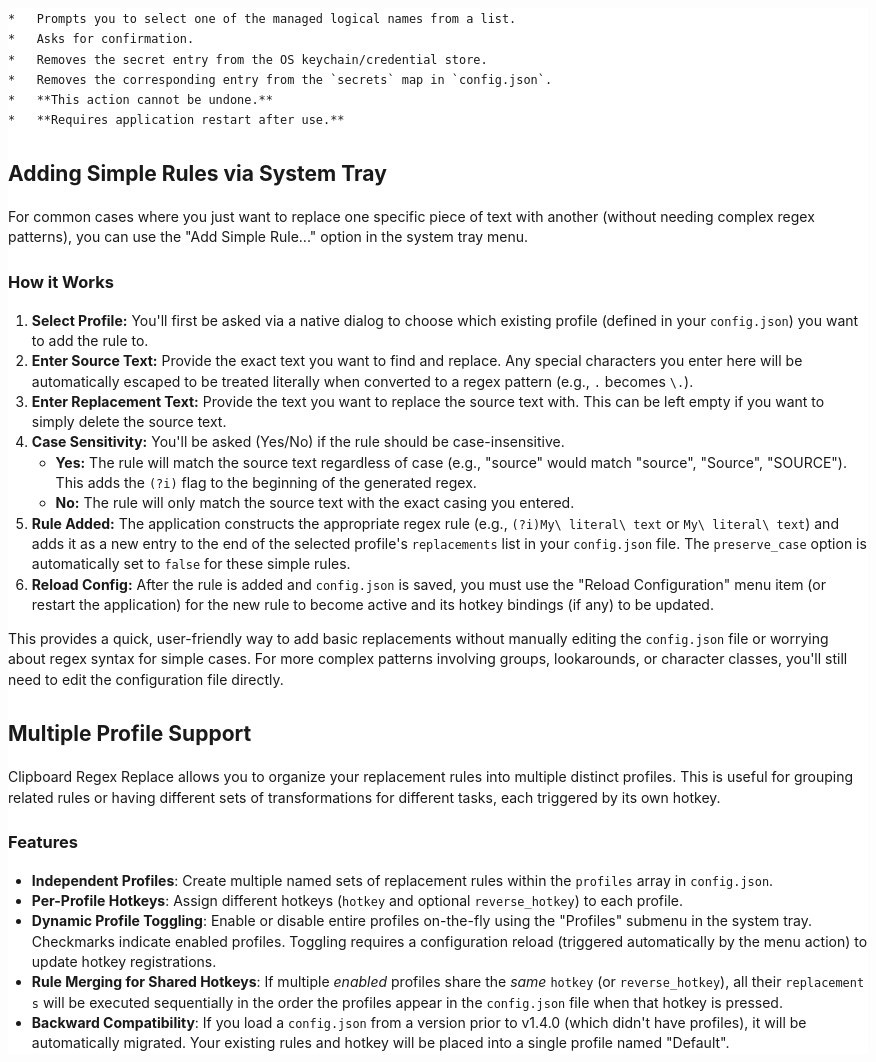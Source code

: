     *   Prompts you to select one of the managed logical names from a list.
    *   Asks for confirmation.
    *   Removes the secret entry from the OS keychain/credential store.
    *   Removes the corresponding entry from the `secrets` map in `config.json`.
    *   **This action cannot be undone.**
    *   **Requires application restart after use.**

## Adding Simple Rules via System Tray

For common cases where you just want to replace one specific piece of text with another (without needing complex regex patterns), you can use the "Add Simple Rule..." option in the system tray menu.

### How it Works

1.  **Select Profile:** You'll first be asked via a native dialog to choose which existing profile (defined in your `config.json`) you want to add the rule to.
2.  **Enter Source Text:** Provide the exact text you want to find and replace. Any special characters you enter here will be automatically escaped to be treated literally when converted to a regex pattern (e.g., `.` becomes `\.`).
3.  **Enter Replacement Text:** Provide the text you want to replace the source text with. This can be left empty if you want to simply delete the source text.
4.  **Case Sensitivity:** You'll be asked (Yes/No) if the rule should be case-insensitive.
    *   **Yes:** The rule will match the source text regardless of case (e.g., "source" would match "source", "Source", "SOURCE"). This adds the `(?i)` flag to the beginning of the generated regex.
    *   **No:** The rule will only match the source text with the exact casing you entered.
5.  **Rule Added:** The application constructs the appropriate regex rule (e.g., `(?i)My\ literal\ text` or `My\ literal\ text`) and adds it as a new entry to the end of the selected profile's `replacements` list in your `config.json` file. The `preserve_case` option is automatically set to `false` for these simple rules.
6.  **Reload Config:** After the rule is added and `config.json` is saved, you must use the "Reload Configuration" menu item (or restart the application) for the new rule to become active and its hotkey bindings (if any) to be updated.

This provides a quick, user-friendly way to add basic replacements without manually editing the `config.json` file or worrying about regex syntax for simple cases. For more complex patterns involving groups, lookarounds, or character classes, you'll still need to edit the configuration file directly.

## Multiple Profile Support

Clipboard Regex Replace allows you to organize your replacement rules into multiple distinct profiles. This is useful for grouping related rules or having different sets of transformations for different tasks, each triggered by its own hotkey.

### Features

*   **Independent Profiles**: Create multiple named sets of replacement rules within the `profiles` array in `config.json`.
*   **Per-Profile Hotkeys**: Assign different hotkeys (`hotkey` and optional `reverse_hotkey`) to each profile.
*   **Dynamic Profile Toggling**: Enable or disable entire profiles on-the-fly using the "Profiles" submenu in the system tray. Checkmarks indicate enabled profiles. Toggling requires a configuration reload (triggered automatically by the menu action) to update hotkey registrations.
*   **Rule Merging for Shared Hotkeys**: If multiple *enabled* profiles share the *same* `hotkey` (or `reverse_hotkey`), all their `replacements` will be executed sequentially in the order the profiles appear in the `config.json` file when that hotkey is pressed.
*   **Backward Compatibility**: If you load a `config.json` from a version prior to v1.4.0 (which didn't have profiles), it will be automatically migrated. Your existing rules and hotkey will be placed into a single profile named "Default".
